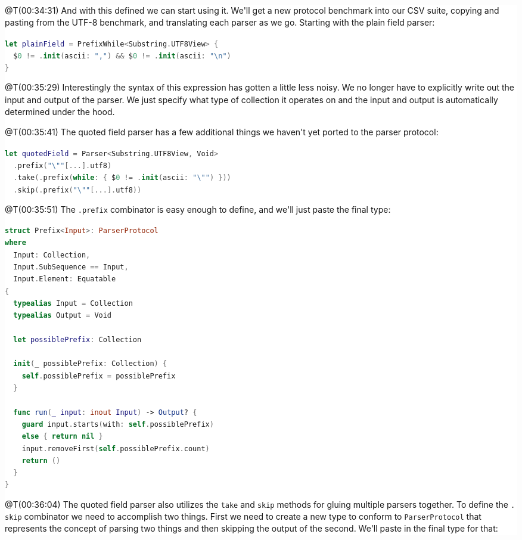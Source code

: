 @T(00:34:31)
And with this defined we can start using it. We'll get a new protocol benchmark into our CSV suite, copying and pasting from the UTF-8 benchmark, and translating each parser as we go. Starting with the plain field parser:

```swift
let plainField = PrefixWhile<Substring.UTF8View> {
  $0 != .init(ascii: ",") && $0 != .init(ascii: "\n")
}
```

@T(00:35:29)
Interestingly the syntax of this expression has gotten a little less noisy. We no longer have to explicitly write out the input and output of the parser. We just specify what type of collection it operates on and the input and output is automatically determined under the hood.

@T(00:35:41)
The quoted field parser has a few additional things we haven't yet ported to the parser protocol:

```swift
let quotedField = Parser<Substring.UTF8View, Void>
  .prefix("\""[...].utf8)
  .take(.prefix(while: { $0 != .init(ascii: "\"") }))
  .skip(.prefix("\""[...].utf8))
```

@T(00:35:51)
The `.prefix` combinator is easy enough to define, and we'll just paste the final type:

```swift
struct Prefix<Input>: ParserProtocol
where
  Input: Collection,
  Input.SubSequence == Input,
  Input.Element: Equatable
{
  typealias Input = Collection
  typealias Output = Void

  let possiblePrefix: Collection

  init(_ possiblePrefix: Collection) {
    self.possiblePrefix = possiblePrefix
  }

  func run(_ input: inout Input) -> Output? {
    guard input.starts(with: self.possiblePrefix)
    else { return nil }
    input.removeFirst(self.possiblePrefix.count)
    return ()
  }
}
```

@T(00:36:04)
The quoted field parser also utilizes the `take` and `skip` methods for gluing multiple parsers together. To define the `.skip` combinator we need to accomplish two things. First we need to create a new type to conform to `ParserProtocol` that represents the concept of parsing two things and then skipping the output of the second. We'll paste in the final type for that:
